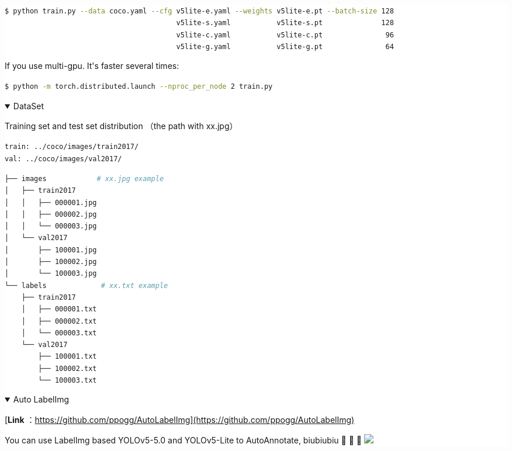 ```bash
$ python train.py --data coco.yaml --cfg v5lite-e.yaml --weights v5lite-e.pt --batch-size 128
                                         v5lite-s.yaml           v5lite-s.pt              128
                                         v5lite-c.yaml           v5lite-c.pt               96
                                         v5lite-g.yaml           v5lite-g.pt               64
```

 If you use multi-gpu. It's faster several times:
  
 ```bash
$ python -m torch.distributed.launch --nproc_per_node 2 train.py
```
  
</details>  

</details>

<details open>
<summary>DataSet</summary>

Training set and test set distribution （the path with xx.jpg）
  
 ```bash
train: ../coco/images/train2017/
val: ../coco/images/val2017/
```
```bash
├── images            # xx.jpg example
│   ├── train2017        
│   │   ├── 000001.jpg
│   │   ├── 000002.jpg
│   │   └── 000003.jpg
│   └── val2017         
│       ├── 100001.jpg
│       ├── 100002.jpg
│       └── 100003.jpg
└── labels             # xx.txt example      
    ├── train2017       
    │   ├── 000001.txt
    │   ├── 000002.txt
    │   └── 000003.txt
    └── val2017         
        ├── 100001.txt
        ├── 100002.txt
        └── 100003.txt
```
  
</details> 

<details open>
<summary>Auto LabelImg</summary>

[**Link** ：https://github.com/ppogg/AutoLabelImg](https://github.com/ppogg/AutoLabelImg)  

You can use LabelImg based YOLOv5-5.0 and YOLOv5-Lite to AutoAnnotate, biubiubiu 🚀 🚀 🚀 
<img src="https://user-images.githubusercontent.com/82716366/177030174-dc3a5827-2821-4d8c-8d78-babe83c42fbf.JPG" width="950"/><br/>
